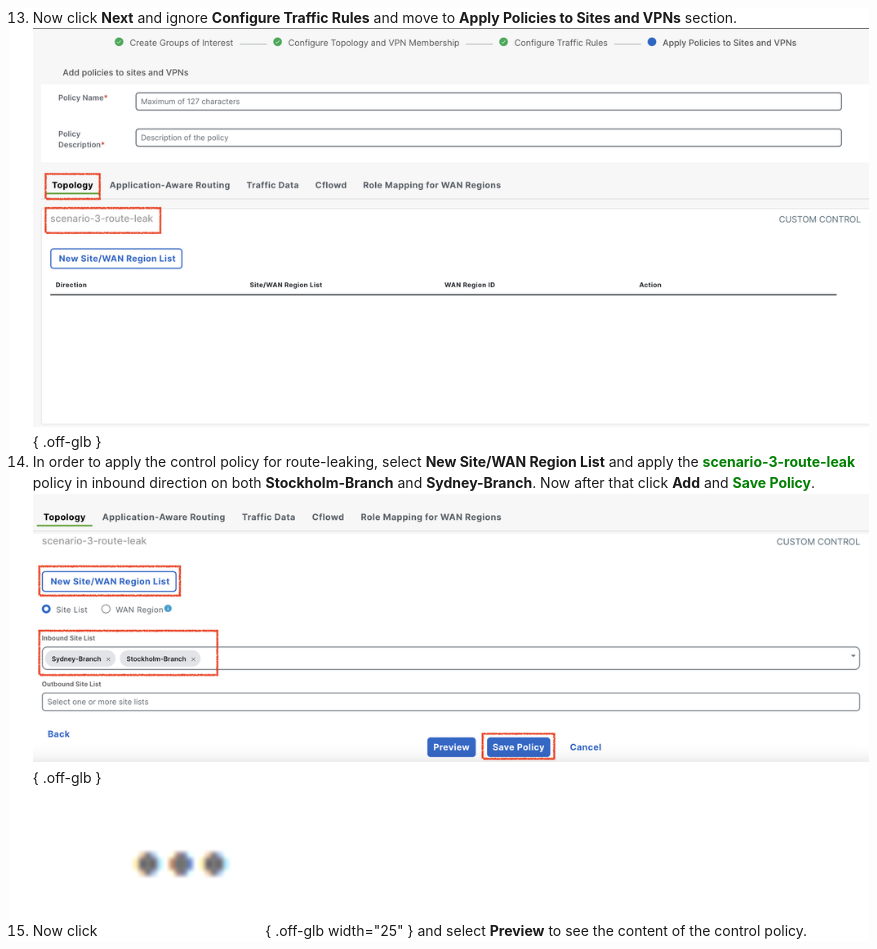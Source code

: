 13. Now click **Next** and ignore **Configure Traffic Rules** and move to **Apply Policies to Sites and VPNs** section.
![Save Default Action Control Policy](./assets/S-3-figure-23.png){ .off-glb }
14. In order to apply the control policy for route-leaking, select **New Site/WAN Region List** and apply the **<font color="green">scenario-3-route-leak</font>** 
    policy in inbound direction on both **Stockholm-Branch** and **Sydney-Branch**. Now after that click **Add** and **<font color="green">Save Policy</font>**.
![Applying Control Policy](./assets/S-3-figure-24.png){ .off-glb }
15. Now click ![three dots](./assets/S-1-figure-dots.png){ .off-glb width="25" } and select **Preview** to see the content of the control policy.